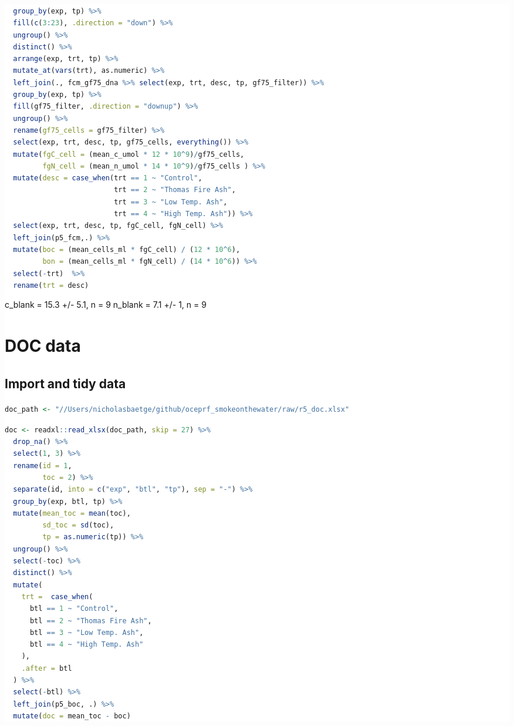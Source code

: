 ``` r
  group_by(exp, tp) %>% 
  fill(c(3:23), .direction = "down") %>% 
  ungroup() %>% 
  distinct() %>% 
  arrange(exp, trt, tp) %>% 
  mutate_at(vars(trt), as.numeric) %>% 
  left_join(., fcm_gf75_dna %>% select(exp, trt, desc, tp, gf75_filter)) %>% 
  group_by(exp, tp) %>% 
  fill(gf75_filter, .direction = "downup") %>% 
  ungroup() %>% 
  rename(gf75_cells = gf75_filter) %>% 
  select(exp, trt, desc, tp, gf75_cells, everything()) %>% 
  mutate(fgC_cell = (mean_c_umol * 12 * 10^9)/gf75_cells,
         fgN_cell = (mean_n_umol * 14 * 10^9)/gf75_cells ) %>% 
  mutate(desc = case_when(trt == 1 ~ "Control",
                          trt == 2 ~ "Thomas Fire Ash",
                          trt == 3 ~ "Low Temp. Ash",
                          trt == 4 ~ "High Temp. Ash")) %>% 
  select(exp, trt, desc, tp, fgC_cell, fgN_cell) %>% 
  left_join(p5_fcm,.) %>%
  mutate(boc = (mean_cells_ml * fgC_cell) / (12 * 10^6),
         bon = (mean_cells_ml * fgN_cell) / (14 * 10^6)) %>% 
  select(-trt)  %>% 
  rename(trt = desc)
```

c_blank = 15.3 +/- 5.1, n = 9 n_blank = 7.1 +/- 1, n = 9

# DOC data

## Import and tidy data

``` r
doc_path <- "//Users/nicholasbaetge/github/oceprf_smokeonthewater/raw/r5_doc.xlsx"
```

``` r
doc <- readxl::read_xlsx(doc_path, skip = 27) %>%
  drop_na() %>%
  select(1, 3) %>%
  rename(id = 1,
         toc = 2) %>%
  separate(id, into = c("exp", "btl", "tp"), sep = "-") %>%
  group_by(exp, btl, tp) %>%
  mutate(mean_toc = mean(toc),
         sd_toc = sd(toc),
         tp = as.numeric(tp)) %>%
  ungroup() %>%
  select(-toc) %>%
  distinct() %>%
  mutate(
    trt =  case_when(
      btl == 1 ~ "Control",
      btl == 2 ~ "Thomas Fire Ash",
      btl == 3 ~ "Low Temp. Ash",
      btl == 4 ~ "High Temp. Ash"
    ),
    .after = btl
  ) %>%
  select(-btl) %>%
  left_join(p5_boc, .) %>%
  mutate(doc = mean_toc - boc)

```